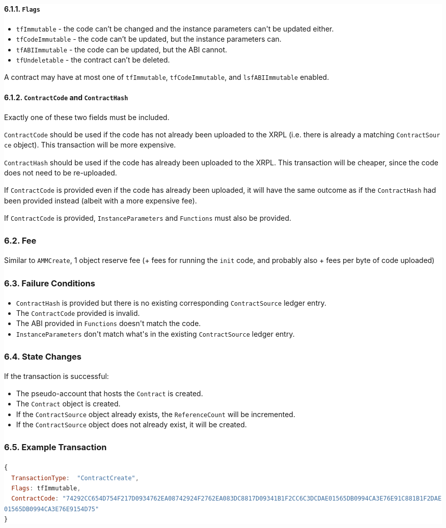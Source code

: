 #### 6.1.1. `Flags`

- `tfImmutable` - the code can’t be changed and the instance parameters can't be updated either.
- `tfCodeImmutable` - the code can’t be updated, but the instance parameters can.
- `tfABIImmutable` - the code can be updated, but the ABI cannot.
- `tfUndeletable` - the contract can’t be deleted.

A contract may have at most one of `tfImmutable`, `tfCodeImmutable`, and `lsfABIImmutable` enabled.

#### 6.1.2. `ContractCode` and `ContractHash`

Exactly one of these two fields must be included.

`ContractCode` should be used if the code has not already been uploaded to the XRPL (i.e. there is already a matching `ContractSource` object). This transaction will be more expensive.

`ContractHash` should be used if the code has already been uploaded to the XRPL. This transaction will be cheaper, since the code does not need to be re-uploaded.

If `ContractCode` is provided even if the code has already been uploaded, it will have the same outcome as if the `ContractHash` had been provided instead (albeit with a more expensive fee).

If `ContractCode` is provided, `InstanceParameters` and `Functions` must also be provided.

### 6.2. Fee

Similar to `AMMCreate`, 1 object reserve fee (+ fees for running the `init` code, and probably also + fees per byte of code uploaded)

### 6.3. Failure Conditions

- `ContractHash` is provided but there is no existing corresponding `ContractSource` ledger entry.
- The `ContractCode` provided is invalid.
- The ABI provided in `Functions` doesn't match the code.
- `InstanceParameters` don't match what's in the existing `ContractSource` ledger entry.

### 6.4. State Changes

If the transaction is successful:

- The pseudo-account that hosts the `Contract` is created.
- The `Contract` object is created.
- If the `ContractSource` object already exists, the `ReferenceCount` will be incremented.
- If the `ContractSource` object does not already exist, it will be created.

### 6.5. Example Transaction

```javascript
{
  TransactionType:  "ContractCreate",
  Flags: tfImmutable,
  ContractCode: "74292CC654D754F217D0934762EA08742924F2762EA083DC8817D09341B1F2CC6C3DCDAE01565DB0994CA3E76E91C881B1F2DAE01565DB0994CA3E76E9154D75"
}
```
